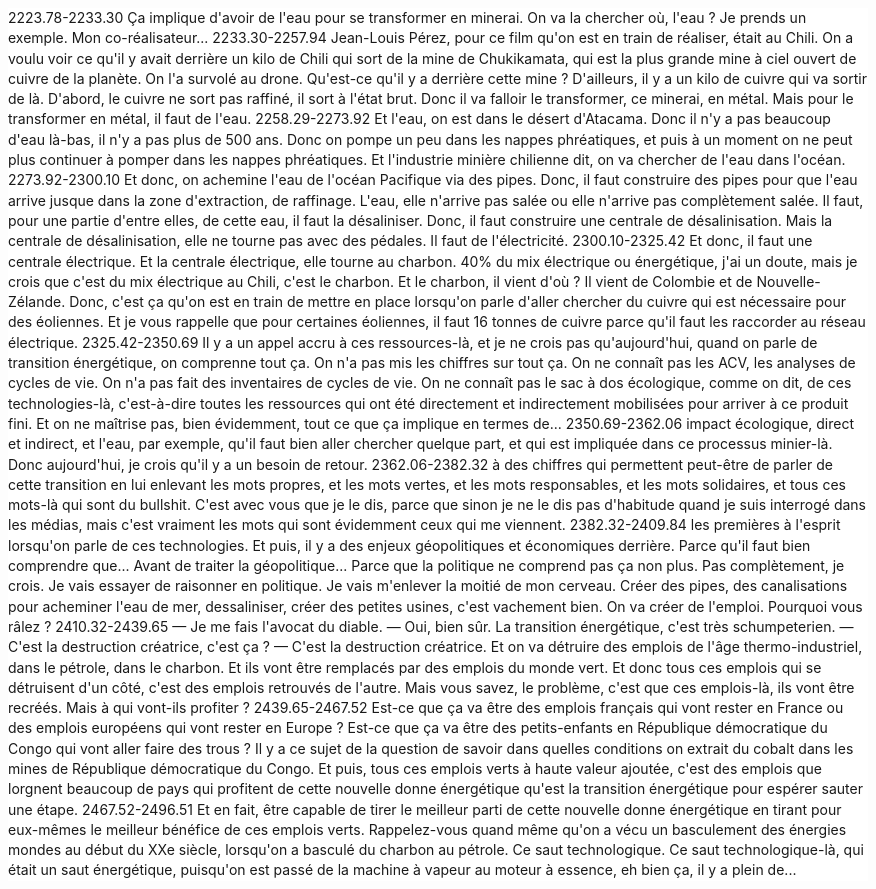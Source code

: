 2223.78-2233.30   Ça implique d'avoir de l'eau pour se transformer en minerai. On va la chercher où, l'eau ? Je prends un exemple. Mon co-réalisateur...
2233.30-2257.94   Jean-Louis Pérez, pour ce film qu'on est en train de réaliser, était au Chili. On a voulu voir ce qu'il y avait derrière un kilo de Chili qui sort de la mine de Chukikamata, qui est la plus grande mine à ciel ouvert de cuivre de la planète. On l'a survolé au drone. Qu'est-ce qu'il y a derrière cette mine ? D'ailleurs, il y a un kilo de cuivre qui va sortir de là. D'abord, le cuivre ne sort pas raffiné, il sort à l'état brut. Donc il va falloir le transformer, ce minerai, en métal. Mais pour le transformer en métal, il faut de l'eau.
2258.29-2273.92   Et l'eau, on est dans le désert d'Atacama. Donc il n'y a pas beaucoup d'eau là-bas, il n'y a pas plus de 500 ans. Donc on pompe un peu dans les nappes phréatiques, et puis à un moment on ne peut plus continuer à pomper dans les nappes phréatiques. Et l'industrie minière chilienne dit, on va chercher de l'eau dans l'océan.
2273.92-2300.10   Et donc, on achemine l'eau de l'océan Pacifique via des pipes. Donc, il faut construire des pipes pour que l'eau arrive jusque dans la zone d'extraction, de raffinage. L'eau, elle n'arrive pas salée ou elle n'arrive pas complètement salée. Il faut, pour une partie d'entre elles, de cette eau, il faut la désaliniser. Donc, il faut construire une centrale de désalinisation. Mais la centrale de désalinisation, elle ne tourne pas avec des pédales. Il faut de l'électricité.
2300.10-2325.42   Et donc, il faut une centrale électrique. Et la centrale électrique, elle tourne au charbon. 40% du mix électrique ou énergétique, j'ai un doute, mais je crois que c'est du mix électrique au Chili, c'est le charbon. Et le charbon, il vient d'où ? Il vient de Colombie et de Nouvelle-Zélande. Donc, c'est ça qu'on est en train de mettre en place lorsqu'on parle d'aller chercher du cuivre qui est nécessaire pour des éoliennes. Et je vous rappelle que pour certaines éoliennes, il faut 16 tonnes de cuivre parce qu'il faut les raccorder au réseau électrique.
2325.42-2350.69   Il y a un appel accru à ces ressources-là, et je ne crois pas qu'aujourd'hui, quand on parle de transition énergétique, on comprenne tout ça. On n'a pas mis les chiffres sur tout ça. On ne connaît pas les ACV, les analyses de cycles de vie. On n'a pas fait des inventaires de cycles de vie. On ne connaît pas le sac à dos écologique, comme on dit, de ces technologies-là, c'est-à-dire toutes les ressources qui ont été directement et indirectement mobilisées pour arriver à ce produit fini. Et on ne maîtrise pas, bien évidemment, tout ce que ça implique en termes de...
2350.69-2362.06   impact écologique, direct et indirect, et l'eau, par exemple, qu'il faut bien aller chercher quelque part, et qui est impliquée dans ce processus minier-là. Donc aujourd'hui, je crois qu'il y a un besoin de retour.
2362.06-2382.32   à des chiffres qui permettent peut-être de parler de cette transition en lui enlevant les mots propres, et les mots vertes, et les mots responsables, et les mots solidaires, et tous ces mots-là qui sont du bullshit. C'est avec vous que je le dis, parce que sinon je ne le dis pas d'habitude quand je suis interrogé dans les médias, mais c'est vraiment les mots qui sont évidemment ceux qui me viennent.
2382.32-2409.84   les premières à l'esprit lorsqu'on parle de ces technologies. Et puis, il y a des enjeux géopolitiques et économiques derrière. Parce qu'il faut bien comprendre que... Avant de traiter la géopolitique... Parce que la politique ne comprend pas ça non plus. Pas complètement, je crois. Je vais essayer de raisonner en politique. Je vais m'enlever la moitié de mon cerveau. Créer des pipes, des canalisations pour acheminer l'eau de mer, dessaliniser, créer des petites usines, c'est vachement bien. On va créer de l'emploi. Pourquoi vous râlez ?
2410.32-2439.65   — Je me fais l'avocat du diable. — Oui, bien sûr. La transition énergétique, c'est très schumpeterien. — C'est la destruction créatrice, c'est ça ? — C'est la destruction créatrice. Et on va détruire des emplois de l'âge thermo-industriel, dans le pétrole, dans le charbon. Et ils vont être remplacés par des emplois du monde vert. Et donc tous ces emplois qui se détruisent d'un côté, c'est des emplois retrouvés de l'autre. Mais vous savez, le problème, c'est que ces emplois-là, ils vont être recréés. Mais à qui vont-ils profiter ?
2439.65-2467.52   Est-ce que ça va être des emplois français qui vont rester en France ou des emplois européens qui vont rester en Europe ? Est-ce que ça va être des petits-enfants en République démocratique du Congo qui vont aller faire des trous ? Il y a ce sujet de la question de savoir dans quelles conditions on extrait du cobalt dans les mines de République démocratique du Congo. Et puis, tous ces emplois verts à haute valeur ajoutée, c'est des emplois que lorgnent beaucoup de pays qui profitent de cette nouvelle donne énergétique qu'est la transition énergétique pour espérer sauter une étape.
2467.52-2496.51   Et en fait, être capable de tirer le meilleur parti de cette nouvelle donne énergétique en tirant pour eux-mêmes le meilleur bénéfice de ces emplois verts. Rappelez-vous quand même qu'on a vécu un basculement des énergies mondes au début du XXe siècle, lorsqu'on a basculé du charbon au pétrole. Ce saut technologique. Ce saut technologique-là, qui était un saut énergétique, puisqu'on est passé de la machine à vapeur au moteur à essence, eh bien ça, il y a plein de...